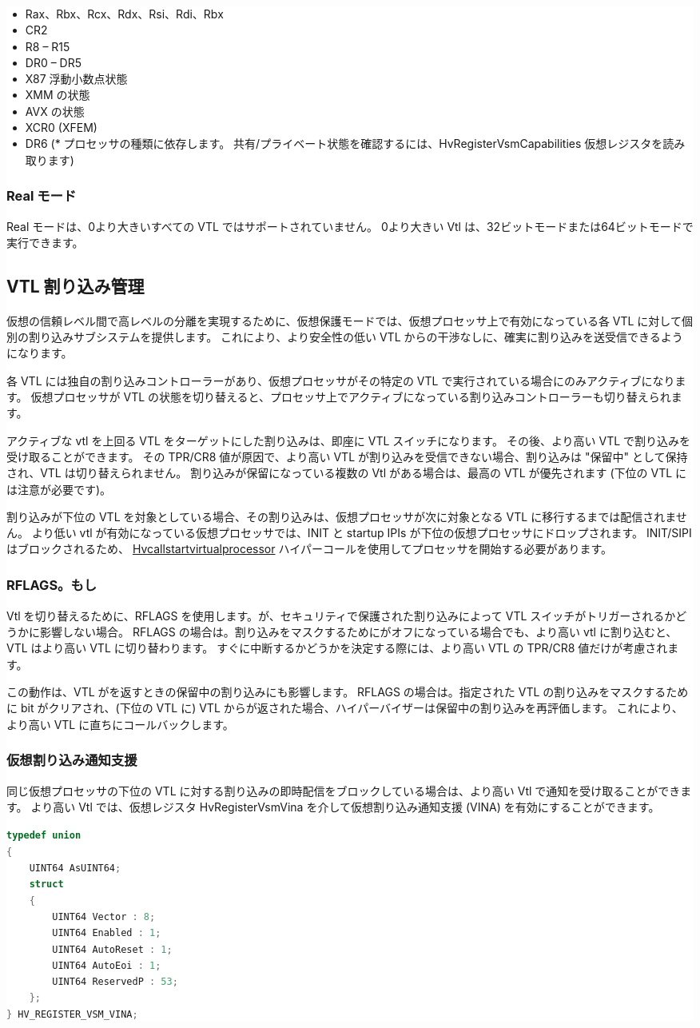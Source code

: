 - Rax、Rbx、Rcx、Rdx、Rsi、Rdi、Rbx
- CR2
- R8 – R15
- DR0 – DR5
- X87 浮動小数点状態
- XMM の状態
- AVX の状態
- XCR0 (XFEM)
- DR6 (* プロセッサの種類に依存します。 共有/プライベート状態を確認するには、HvRegisterVsmCapabilities 仮想レジスタを読み取ります)

### <a name="real-mode"></a>Real モード

Real モードは、0より大きいすべての VTL ではサポートされていません。 0より大きい Vtl は、32ビットモードまたは64ビットモードで実行できます。

## <a name="vtl-interrupt-management"></a>VTL 割り込み管理

仮想の信頼レベル間で高レベルの分離を実現するために、仮想保護モードでは、仮想プロセッサ上で有効になっている各 VTL に対して個別の割り込みサブシステムを提供します。 これにより、より安全性の低い VTL からの干渉なしに、確実に割り込みを送受信できるようになります。

各 VTL には独自の割り込みコントローラーがあり、仮想プロセッサがその特定の VTL で実行されている場合にのみアクティブになります。 仮想プロセッサが VTL の状態を切り替えると、プロセッサ上でアクティブになっている割り込みコントローラーも切り替えられます。

アクティブな vtl を上回る VTL をターゲットにした割り込みは、即座に VTL スイッチになります。 その後、より高い VTL で割り込みを受け取ることができます。 その TPR/CR8 値が原因で、より高い VTL が割り込みを受信できない場合、割り込みは "保留中" として保持され、VTL は切り替えられません。 割り込みが保留になっている複数の Vtl がある場合は、最高の VTL が優先されます (下位の VTL には注意が必要です)。

割り込みが下位の VTL を対象としている場合、その割り込みは、仮想プロセッサが次に対象となる VTL に移行するまでは配信されません。 より低い vtl が有効になっている仮想プロセッサでは、INIT と startup IPIs が下位の仮想プロセッサにドロップされます。 INIT/SIPI はブロックされるため、 [Hvcallstartvirtualprocessor](hypercalls/HvCallStartVirtualProcessor.md) ハイパーコールを使用してプロセッサを開始する必要があります。

### <a name="rflagsif"></a>RFLAGS。もし

Vtl を切り替えるために、RFLAGS を使用します。が、セキュリティで保護された割り込みによって VTL スイッチがトリガーされるかどうかに影響しない場合。 RFLAGS の場合は。割り込みをマスクするためにがオフになっている場合でも、より高い vtl に割り込むと、VTL はより高い VTL に切り替わります。 すぐに中断するかどうかを決定する際には、より高い VTL の TPR/CR8 値だけが考慮されます。

この動作は、VTL がを返すときの保留中の割り込みにも影響します。 RFLAGS の場合は。指定された VTL の割り込みをマスクするために bit がクリアされ、(下位の VTL に) VTL からが返された場合、ハイパーバイザーは保留中の割り込みを再評価します。 これにより、より高い VTL に直ちにコールバックします。

### <a name="virtual-interrupt-notification-assist"></a>仮想割り込み通知支援

同じ仮想プロセッサの下位の VTL に対する割り込みの即時配信をブロックしている場合は、より高い Vtl で通知を受け取ることができます。 より高い Vtl では、仮想レジスタ HvRegisterVsmVina を介して仮想割り込み通知支援 (VINA) を有効にすることができます。

```c
typedef union
{
    UINT64 AsUINT64;
    struct
    {
        UINT64 Vector : 8;
        UINT64 Enabled : 1;
        UINT64 AutoReset : 1;
        UINT64 AutoEoi : 1;
        UINT64 ReservedP : 53;
    };
} HV_REGISTER_VSM_VINA;
```
